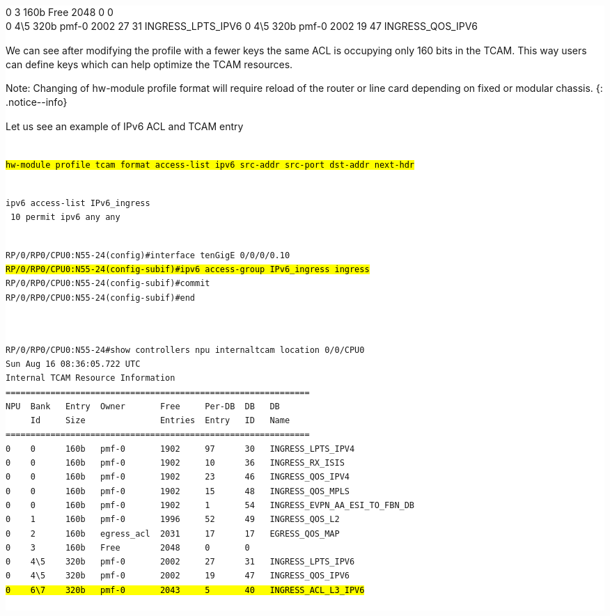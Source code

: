 0    3      160b   Free        2048     0       0    
0    4\5    320b   pmf-0       2002     27      31   INGRESS_LPTS_IPV6
0    4\5    320b   pmf-0       2002     19      47   INGRESS_QOS_IPV6
</code>
</pre>
</div>

We can see after modifying the profile with a fewer keys the same ACL is occupying only 160 bits in the TCAM. This way users can define keys which can help optimize the TCAM resources.

Note: Changing of hw-module profile format will require reload of the router or line card depending on fixed or modular chassis.
{: .notice--info}


Let us see an example of IPv6 ACL and TCAM entry

<div class="highlighter-rouge">
<pre class="highlight">
<code>
<mark>hw-module profile tcam format access-list ipv6 src-addr src-port dst-addr next-hdr</mark>
</code>
</pre>
</div>

```
ipv6 access-list IPv6_ingress
 10 permit ipv6 any any

```
<div class="highlighter-rouge">
<pre class="highlight">
<code>
RP/0/RP0/CPU0:N55-24(config)#interface tenGigE 0/0/0/0.10  
<mark>RP/0/RP0/CPU0:N55-24(config-subif)#ipv6 access-group IPv6_ingress ingress</mark> 
RP/0/RP0/CPU0:N55-24(config-subif)#commit 
RP/0/RP0/CPU0:N55-24(config-subif)#end
</code>
</pre>
</div>


<div class="highlighter-rouge">
<pre class="highlight">
<code>
RP/0/RP0/CPU0:N55-24#show controllers npu internaltcam location 0/0/CPU0 
Sun Aug 16 08:36:05.722 UTC
Internal TCAM Resource Information
=============================================================
NPU  Bank   Entry  Owner       Free     Per-DB  DB   DB
     Id     Size               Entries  Entry   ID   Name
=============================================================
0    0      160b   pmf-0       1902     97      30   INGRESS_LPTS_IPV4
0    0      160b   pmf-0       1902     10      36   INGRESS_RX_ISIS
0    0      160b   pmf-0       1902     23      46   INGRESS_QOS_IPV4
0    0      160b   pmf-0       1902     15      48   INGRESS_QOS_MPLS
0    0      160b   pmf-0       1902     1       54   INGRESS_EVPN_AA_ESI_TO_FBN_DB
0    1      160b   pmf-0       1996     52      49   INGRESS_QOS_L2
0    2      160b   egress_acl  2031     17      17   EGRESS_QOS_MAP
0    3      160b   Free        2048     0       0    
0    4\5    320b   pmf-0       2002     27      31   INGRESS_LPTS_IPV6
0    4\5    320b   pmf-0       2002     19      47   INGRESS_QOS_IPV6
<mark>0    6\7    320b   pmf-0       2043     5       40   INGRESS_ACL_L3_IPV6</mark>
</code>
</pre>
</div>
